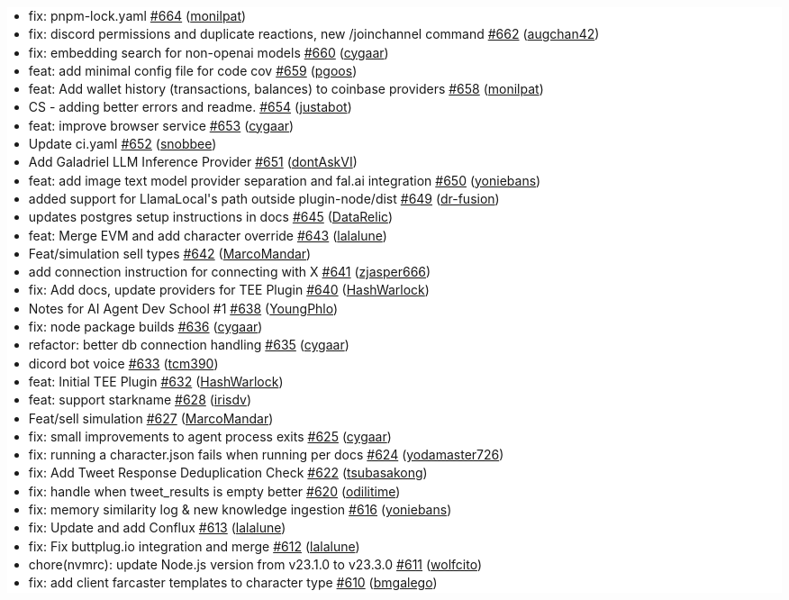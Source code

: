 - fix: pnpm-lock.yaml [\#664](https://github.com/ai16z/eliza/pull/664) ([monilpat](https://github.com/monilpat))
- fix: discord permissions and duplicate reactions, new /joinchannel command [\#662](https://github.com/ai16z/eliza/pull/662) ([augchan42](https://github.com/augchan42))
- fix: embedding search for non-openai models [\#660](https://github.com/ai16z/eliza/pull/660) ([cygaar](https://github.com/cygaar))
- feat: add minimal config file for code cov [\#659](https://github.com/ai16z/eliza/pull/659) ([pgoos](https://github.com/pgoos))
- feat: Add wallet history \(transactions, balances\) to coinbase providers [\#658](https://github.com/ai16z/eliza/pull/658) ([monilpat](https://github.com/monilpat))
- CS - adding better errors and readme. [\#654](https://github.com/ai16z/eliza/pull/654) ([justabot](https://github.com/justabot))
- feat: improve browser service [\#653](https://github.com/ai16z/eliza/pull/653) ([cygaar](https://github.com/cygaar))
- Update ci.yaml [\#652](https://github.com/ai16z/eliza/pull/652) ([snobbee](https://github.com/snobbee))
- Add Galadriel LLM Inference Provider [\#651](https://github.com/ai16z/eliza/pull/651) ([dontAskVI](https://github.com/dontAskVI))
- feat: add image text model provider separation and fal.ai integration [\#650](https://github.com/ai16z/eliza/pull/650) ([yoniebans](https://github.com/yoniebans))
- added support for LlamaLocal's path outside plugin-node/dist [\#649](https://github.com/ai16z/eliza/pull/649) ([dr-fusion](https://github.com/dr-fusion))
- updates postgres setup instructions in docs [\#645](https://github.com/ai16z/eliza/pull/645) ([DataRelic](https://github.com/DataRelic))
- feat: Merge EVM and add character override [\#643](https://github.com/ai16z/eliza/pull/643) ([lalalune](https://github.com/lalalune))
- Feat/simulation sell types [\#642](https://github.com/ai16z/eliza/pull/642) ([MarcoMandar](https://github.com/MarcoMandar))
- add connection instruction for connecting with X [\#641](https://github.com/ai16z/eliza/pull/641) ([zjasper666](https://github.com/zjasper666))
- fix: Add docs, update providers for TEE Plugin [\#640](https://github.com/ai16z/eliza/pull/640) ([HashWarlock](https://github.com/HashWarlock))
- Notes for AI Agent Dev School \#1 [\#638](https://github.com/ai16z/eliza/pull/638) ([YoungPhlo](https://github.com/YoungPhlo))
- fix: node package builds [\#636](https://github.com/ai16z/eliza/pull/636) ([cygaar](https://github.com/cygaar))
- refactor: better db connection handling [\#635](https://github.com/ai16z/eliza/pull/635) ([cygaar](https://github.com/cygaar))
- dicord bot voice [\#633](https://github.com/ai16z/eliza/pull/633) ([tcm390](https://github.com/tcm390))
- feat: Initial TEE Plugin [\#632](https://github.com/ai16z/eliza/pull/632) ([HashWarlock](https://github.com/HashWarlock))
- feat: support starkname [\#628](https://github.com/ai16z/eliza/pull/628) ([irisdv](https://github.com/irisdv))
- Feat/sell simulation [\#627](https://github.com/ai16z/eliza/pull/627) ([MarcoMandar](https://github.com/MarcoMandar))
- fix: small improvements to agent process exits [\#625](https://github.com/ai16z/eliza/pull/625) ([cygaar](https://github.com/cygaar))
- fix:  running a character.json fails when running per docs [\#624](https://github.com/ai16z/eliza/pull/624) ([yodamaster726](https://github.com/yodamaster726))
- fix: Add Tweet Response Deduplication Check [\#622](https://github.com/ai16z/eliza/pull/622) ([tsubasakong](https://github.com/tsubasakong))
- fix: handle when tweet\_results is empty better [\#620](https://github.com/ai16z/eliza/pull/620) ([odilitime](https://github.com/odilitime))
- fix: memory similarity log & new knowledge ingestion [\#616](https://github.com/ai16z/eliza/pull/616) ([yoniebans](https://github.com/yoniebans))
- fix: Update and add Conflux [\#613](https://github.com/ai16z/eliza/pull/613) ([lalalune](https://github.com/lalalune))
- fix: Fix buttplug.io integration and merge [\#612](https://github.com/ai16z/eliza/pull/612) ([lalalune](https://github.com/lalalune))
- chore\(nvmrc\): update Node.js version from v23.1.0 to v23.3.0 [\#611](https://github.com/ai16z/eliza/pull/611) ([wolfcito](https://github.com/wolfcito))
- fix: add client farcaster templates to character type [\#610](https://github.com/ai16z/eliza/pull/610) ([bmgalego](https://github.com/bmgalego))